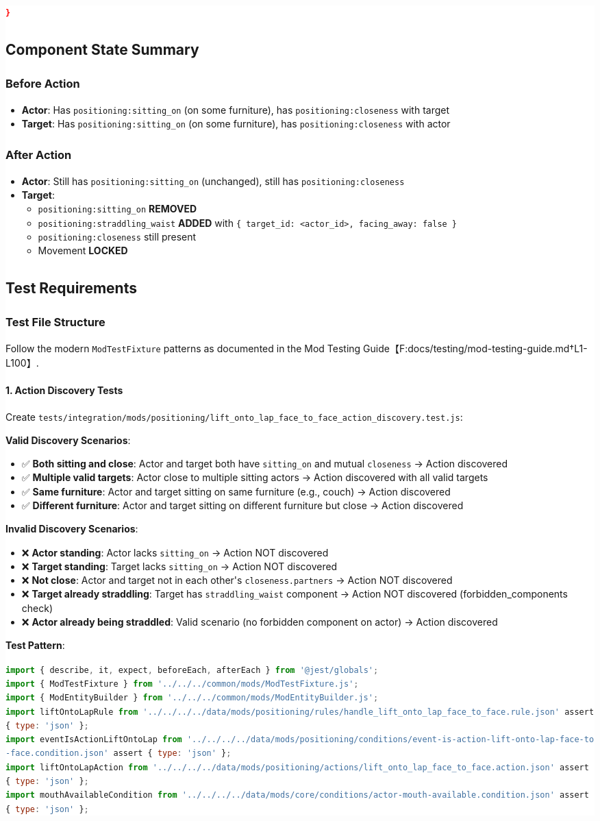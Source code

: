 ```json
}
```

## Component State Summary

### Before Action
- **Actor**: Has `positioning:sitting_on` (on some furniture), has `positioning:closeness` with target
- **Target**: Has `positioning:sitting_on` (on some furniture), has `positioning:closeness` with actor

### After Action
- **Actor**: Still has `positioning:sitting_on` (unchanged), still has `positioning:closeness`
- **Target**:
  - `positioning:sitting_on` **REMOVED**
  - `positioning:straddling_waist` **ADDED** with `{ target_id: <actor_id>, facing_away: false }`
  - `positioning:closeness` still present
  - Movement **LOCKED**

## Test Requirements

### Test File Structure

Follow the modern `ModTestFixture` patterns as documented in the Mod Testing Guide【F:docs/testing/mod-testing-guide.md†L1-L100】.

#### 1. Action Discovery Tests

Create `tests/integration/mods/positioning/lift_onto_lap_face_to_face_action_discovery.test.js`:

**Valid Discovery Scenarios**:
- ✅ **Both sitting and close**: Actor and target both have `sitting_on` and mutual `closeness` → Action discovered
- ✅ **Multiple valid targets**: Actor close to multiple sitting actors → Action discovered with all valid targets
- ✅ **Same furniture**: Actor and target sitting on same furniture (e.g., couch) → Action discovered
- ✅ **Different furniture**: Actor and target sitting on different furniture but close → Action discovered

**Invalid Discovery Scenarios**:
- ❌ **Actor standing**: Actor lacks `sitting_on` → Action NOT discovered
- ❌ **Target standing**: Target lacks `sitting_on` → Action NOT discovered
- ❌ **Not close**: Actor and target not in each other's `closeness.partners` → Action NOT discovered
- ❌ **Target already straddling**: Target has `straddling_waist` component → Action NOT discovered (forbidden_components check)
- ❌ **Actor already being straddled**: Valid scenario (no forbidden component on actor) → Action discovered

**Test Pattern**:
```javascript
import { describe, it, expect, beforeEach, afterEach } from '@jest/globals';
import { ModTestFixture } from '../../../common/mods/ModTestFixture.js';
import { ModEntityBuilder } from '../../../common/mods/ModEntityBuilder.js';
import liftOntoLapRule from '../../../../data/mods/positioning/rules/handle_lift_onto_lap_face_to_face.rule.json' assert { type: 'json' };
import eventIsActionLiftOntoLap from '../../../../data/mods/positioning/conditions/event-is-action-lift-onto-lap-face-to-face.condition.json' assert { type: 'json' };
import liftOntoLapAction from '../../../../data/mods/positioning/actions/lift_onto_lap_face_to_face.action.json' assert { type: 'json' };
import mouthAvailableCondition from '../../../../data/mods/core/conditions/actor-mouth-available.condition.json' assert { type: 'json' };
```